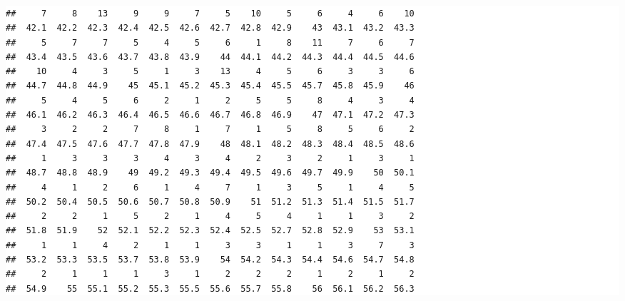     ##     7     8    13     9     9     7     5    10     5     6     4     6    10 
    ##  42.1  42.2  42.3  42.4  42.5  42.6  42.7  42.8  42.9    43  43.1  43.2  43.3 
    ##     5     7     7     5     4     5     6     1     8    11     7     6     7 
    ##  43.4  43.5  43.6  43.7  43.8  43.9    44  44.1  44.2  44.3  44.4  44.5  44.6 
    ##    10     4     3     5     1     3    13     4     5     6     3     3     6 
    ##  44.7  44.8  44.9    45  45.1  45.2  45.3  45.4  45.5  45.7  45.8  45.9    46 
    ##     5     4     5     6     2     1     2     5     5     8     4     3     4 
    ##  46.1  46.2  46.3  46.4  46.5  46.6  46.7  46.8  46.9    47  47.1  47.2  47.3 
    ##     3     2     2     7     8     1     7     1     5     8     5     6     2 
    ##  47.4  47.5  47.6  47.7  47.8  47.9    48  48.1  48.2  48.3  48.4  48.5  48.6 
    ##     1     3     3     3     4     3     4     2     3     2     1     3     1 
    ##  48.7  48.8  48.9    49  49.2  49.3  49.4  49.5  49.6  49.7  49.9    50  50.1 
    ##     4     1     2     6     1     4     7     1     3     5     1     4     5 
    ##  50.2  50.4  50.5  50.6  50.7  50.8  50.9    51  51.2  51.3  51.4  51.5  51.7 
    ##     2     2     1     5     2     1     4     5     4     1     1     3     2 
    ##  51.8  51.9    52  52.1  52.2  52.3  52.4  52.5  52.7  52.8  52.9    53  53.1 
    ##     1     1     4     2     1     1     3     3     1     1     3     7     3 
    ##  53.2  53.3  53.5  53.7  53.8  53.9    54  54.2  54.3  54.4  54.6  54.7  54.8 
    ##     2     1     1     1     3     1     2     2     2     1     2     1     2 
    ##  54.9    55  55.1  55.2  55.3  55.5  55.6  55.7  55.8    56  56.1  56.2  56.3 